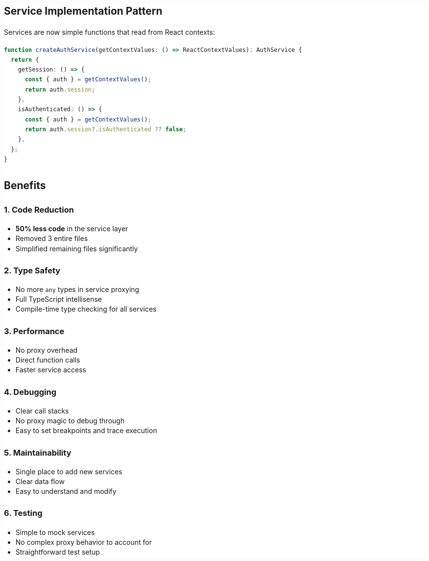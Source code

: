 ## Service Implementation Pattern

Services are now simple functions that read from React contexts:

```typescript
function createAuthService(getContextValues: () => ReactContextValues): AuthService {
  return {
    getSession: () => {
      const { auth } = getContextValues();
      return auth.session;
    },
    isAuthenticated: () => {
      const { auth } = getContextValues();
      return auth.session?.isAuthenticated ?? false;
    },
  };
}
```

## Benefits

### 1. Code Reduction
- **50% less code** in the service layer
- Removed 3 entire files
- Simplified remaining files significantly

### 2. Type Safety
- No more `any` types in service proxying
- Full TypeScript intellisense
- Compile-time type checking for all services

### 3. Performance
- No proxy overhead
- Direct function calls
- Faster service access

### 4. Debugging
- Clear call stacks
- No proxy magic to debug through
- Easy to set breakpoints and trace execution

### 5. Maintainability
- Single place to add new services
- Clear data flow
- Easy to understand and modify

### 6. Testing
- Simple to mock services
- No complex proxy behavior to account for
- Straightforward test setup
